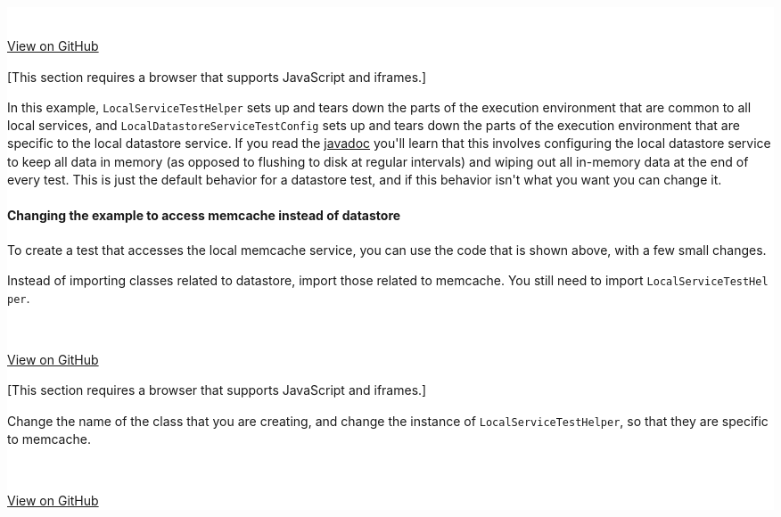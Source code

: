 <a href="https://web.archive.org/web/20160424225837/https://github.com/GoogleCloudPlatform/java-docs-samples/blob/master/unittests/src/test/java/com/google/appengine/samples/LocalDatastoreTest.java" target="_blank" style="color: white;">unittests/src/test/java/com/google/appengine/samples/LocalDatastoreTest.java</a>

<a href="https://web.archive.org/web/20160424225837/https://github.com/GoogleCloudPlatform/java-docs-samples/blob/master/unittests/src/test/java/com/google/appengine/samples/LocalDatastoreTest.java" class="button" target="_blank" data-track-type="github" data-track-name="gitHubViewButton" data-track-metadata-link-destination="https://github.com/GoogleCloudPlatform/java-docs-samples/blob/master/unittests/src/test/java/com/google/appengine/samples/LocalDatastoreTest.java">View on GitHub</a>

\[This section requires a browser that supports JavaScript and iframes.\]

In this example, `LocalServiceTestHelper` sets up and tears down the parts of the execution environment that are common to all local services, and `LocalDatastoreServiceTestConfig` sets up and tears down the parts of the execution environment that are specific to the local datastore service. If you read the [javadoc](https://web.archive.org/web/20160424225837/https://cloud.google.com/appengine/docs/java/tools/localunittesting/javadoc) you'll learn that this involves configuring the local datastore service to keep all data in memory (as opposed to flushing to disk at regular intervals) and wiping out all in-memory data at the end of every test. This is just the default behavior for a datastore test, and if this behavior isn't what you want you can change it.

#### Changing the example to access memcache instead of datastore

To create a test that accesses the local memcache service, you can use the code that is shown above, with a few small changes.

Instead of importing classes related to datastore, import those related to memcache. You still need to import `LocalServiceTestHelper`.

<a href="https://web.archive.org/web/20160424225837/https://github.com/GoogleCloudPlatform/java-docs-samples/blob/master/unittests/src/test/java/com/google/appengine/samples/LocalMemcacheTest.java" target="_blank" style="color: white;">unittests/src/test/java/com/google/appengine/samples/LocalMemcacheTest.java</a>

<a href="https://web.archive.org/web/20160424225837/https://github.com/GoogleCloudPlatform/java-docs-samples/blob/master/unittests/src/test/java/com/google/appengine/samples/LocalMemcacheTest.java" class="button" target="_blank" data-track-type="github" data-track-name="gitHubViewButton" data-track-metadata-link-destination="https://github.com/GoogleCloudPlatform/java-docs-samples/blob/master/unittests/src/test/java/com/google/appengine/samples/LocalMemcacheTest.java">View on GitHub</a>

\[This section requires a browser that supports JavaScript and iframes.\]

Change the name of the class that you are creating, and change the instance of `LocalServiceTestHelper`, so that they are specific to memcache.

<a href="https://web.archive.org/web/20160424225837/https://github.com/GoogleCloudPlatform/java-docs-samples/blob/master/unittests/src/test/java/com/google/appengine/samples/LocalMemcacheTest.java" target="_blank" style="color: white;">unittests/src/test/java/com/google/appengine/samples/LocalMemcacheTest.java</a>

<a href="https://web.archive.org/web/20160424225837/https://github.com/GoogleCloudPlatform/java-docs-samples/blob/master/unittests/src/test/java/com/google/appengine/samples/LocalMemcacheTest.java" class="button" target="_blank" data-track-type="github" data-track-name="gitHubViewButton" data-track-metadata-link-destination="https://github.com/GoogleCloudPlatform/java-docs-samples/blob/master/unittests/src/test/java/com/google/appengine/samples/LocalMemcacheTest.java">View on GitHub</a>
